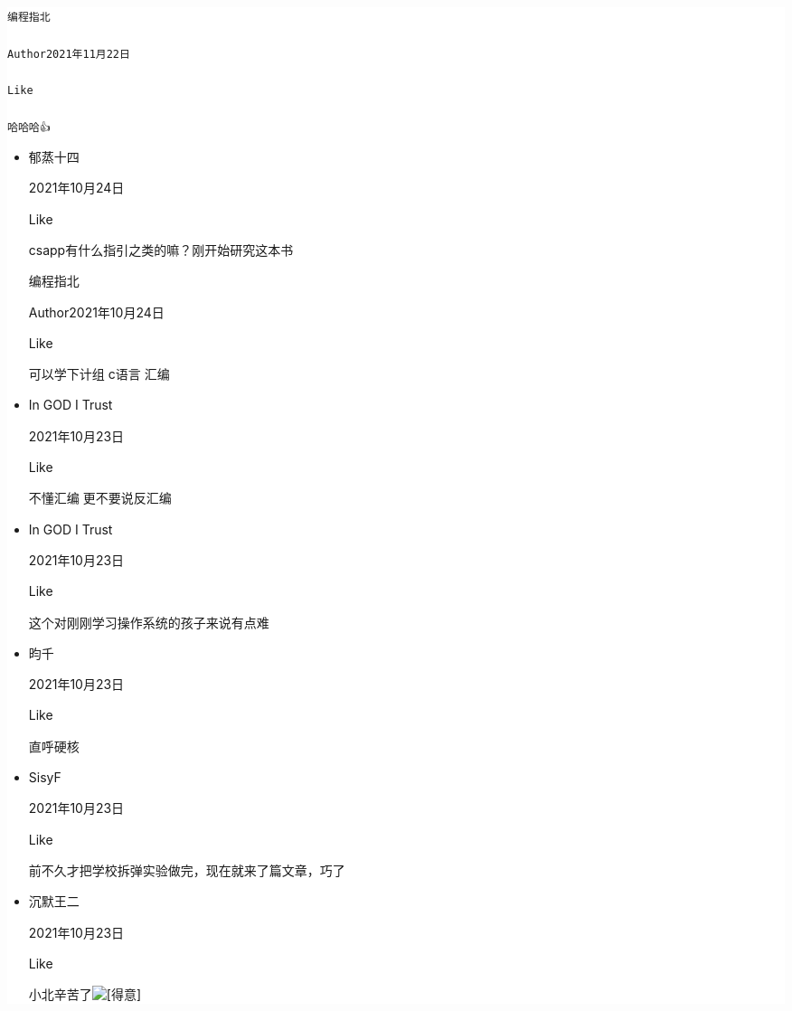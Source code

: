     编程指北
    
    Author2021年11月22日
    
    Like
    
    哈哈哈👍
    
- 郁蒸十四
    
    2021年10月24日
    
    Like
    
    csapp有什么指引之类的嘛？刚开始研究这本书
    
    编程指北
    
    Author2021年10月24日
    
    Like
    
    可以学下计组 c语言 汇编
    
- In GOD I Trust
    
    2021年10月23日
    
    Like
    
    不懂汇编 更不要说反汇编
    
- In GOD I Trust
    
    2021年10月23日
    
    Like
    
    这个对刚刚学习操作系统的孩子来说有点难
    
- 昀千
    
    2021年10月23日
    
    Like
    
    直呼硬核
    
- SisyF
    
    2021年10月23日
    
    Like
    
    前不久才把学校拆弹实验做完，现在就来了篇文章，巧了
    
- 沉默王二
    
    2021年10月23日
    
    Like
    
    小北辛苦了![[得意]](https://res.wx.qq.com/mpres/zh_CN/htmledition/comm_htmledition/images/pic/common/pic_blank.gif)
    